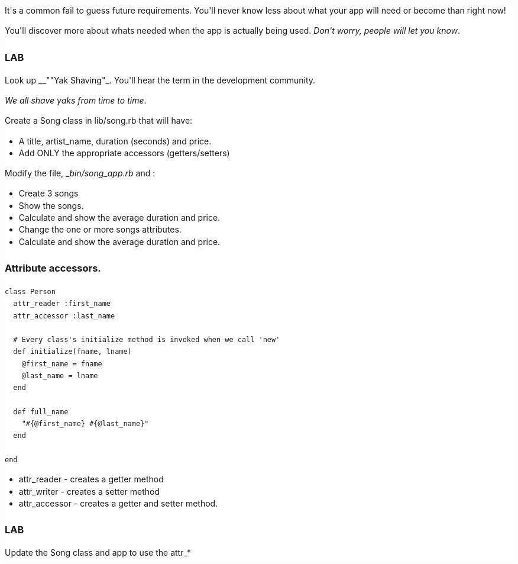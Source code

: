 It's a common fail to guess future requirements. You'll never know less about what your app will need or become than right now!

You'll discover more about whats needed when the app is actually being used. _Don't worry, people will let you know_.


### LAB 

Look up __""Yak Shaving"_. You'll hear the term in the development community.  

_We all shave yaks from time to time_.  

Create a Song class in lib/song.rb that will have:

* A title, artist_name, duration (seconds) and price.
* Add ONLY the appropriate accessors (getters/setters)

Modify the file, __bin/song_app.rb_ and :  
* Create 3 songs  
* Show the songs.  
* Calculate and show the average duration and price.  
* Change the one or more songs attributes.  
* Calculate and show the average duration and price.  



### Attribute accessors.  

```
class Person
  attr_reader :first_name
  attr_accessor :last_name

  # Every class's initialize method is invoked when we call 'new'
  def initialize(fname, lname)
    @first_name = fname
    @last_name = lname
  end

  def full_name
    "#{@first_name} #{@last_name}"
  end

end
```

* attr_reader - creates a getter method
* attr_writer - creates a setter method
* attr_accessor - creates a getter and setter method.


### LAB 

 Update the Song class and app to use the attr_* 
 

